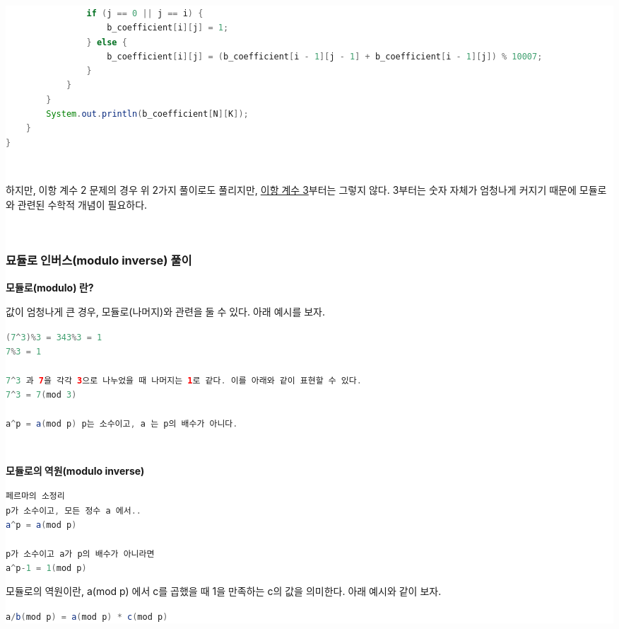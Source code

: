 ```java
                if (j == 0 || j == i) {
                    b_coefficient[i][j] = 1;
                } else {
                    b_coefficient[i][j] = (b_coefficient[i - 1][j - 1] + b_coefficient[i - 1][j]) % 10007;
                }
            }
        }
        System.out.println(b_coefficient[N][K]);
    }
}
```

<br>


하지만, 이항 계수 2 문제의 경우 위 2가지 풀이로도 풀리지만, [이항 계수 3](https://www.acmicpc.net/problem/11401)부터는 그렇지 않다. 3부터는 숫자 자체가 엄청나게 커지기 때문에 모듈로와 관련된 수학적 개념이 필요하다.


<br>


### 묘듈로 인버스(**modulo inverse**) **풀이**

**모듈로(modulo) 란?**

값이 엄청나게 큰 경우, 모듈로(나머지)와 관련을 둘 수 있다. 아래 예시를 보자.

```java
(7^3)%3 = 343%3 = 1
7%3 = 1

7^3 과 7을 각각 3으로 나누었을 때 나머지는 1로 같다. 이를 아래와 같이 표현할 수 있다.
7^3 = 7(mod 3)

a^p = a(mod p) p는 소수이고, a 는 p의 배수가 아니다.
```

<br>

**모듈로의 역원(modulo inverse)**

```java
페르마의 소정리
p가 소수이고, 모든 정수 a 에서..
a^p = a(mod p)

p가 소수이고 a가 p의 배수가 아니라면
a^p-1 = 1(mod p)

```

모듈로의 역원이란, a(mod p) 에서 c를 곱했을 때 1을 만족하는 c의 값을 의미한다. 아래 예시와 같이 보자.
```java
a/b(mod p) = a(mod p) * c(mod p)
```
